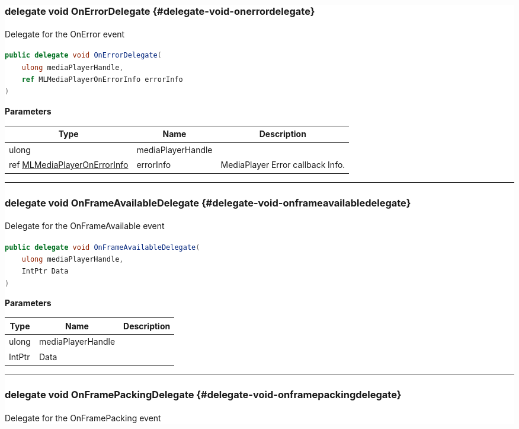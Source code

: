 ### delegate void OnErrorDelegate {#delegate-void-onerrordelegate}

Delegate for the OnError event 

```csharp
public delegate void OnErrorDelegate(
    ulong mediaPlayerHandle,
    ref MLMediaPlayerOnErrorInfo errorInfo
)
```


**Parameters**

| Type | Name  | Description  | 
|--|--|--|
| ulong |mediaPlayerHandle||
| ref [MLMediaPlayerOnErrorInfo](/versioned_docs/version-22-Feb-2023/unity-api/api/UnityEngine.XR.MagicLeap/MLMedia/Player/NativeBindings/UnityEngine.XR.MagicLeap.MLMedia.Player.NativeBindings.MLMediaPlayerOnErrorInfo.md) |errorInfo|MediaPlayer Error callback Info. |






-----------

### delegate void OnFrameAvailableDelegate {#delegate-void-onframeavailabledelegate}

Delegate for the OnFrameAvailable event 

```csharp
public delegate void OnFrameAvailableDelegate(
    ulong mediaPlayerHandle,
    IntPtr Data
)
```


**Parameters**

| Type | Name  | Description  | 
|--|--|--|
| ulong |mediaPlayerHandle||
| IntPtr |Data||






-----------

### delegate void OnFramePackingDelegate {#delegate-void-onframepackingdelegate}

Delegate for the OnFramePacking event 

